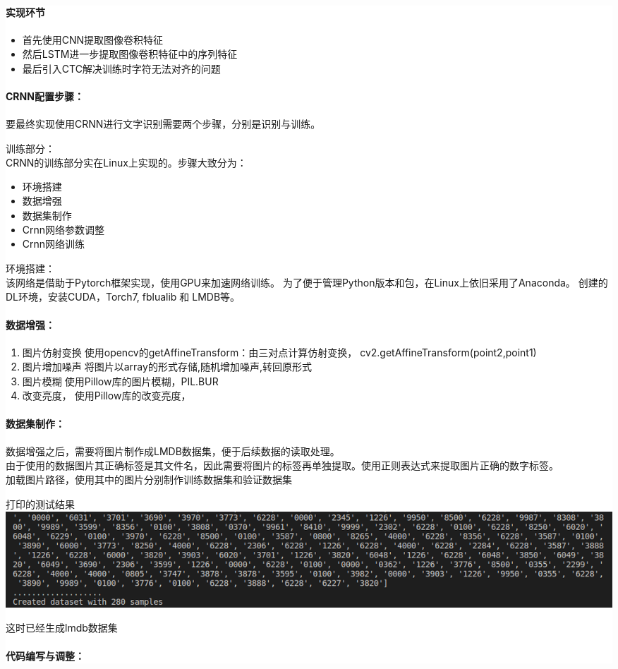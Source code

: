 #### 实现环节
* 首先使用CNN提取图像卷积特征
* 然后LSTM进一步提取图像卷积特征中的序列特征
* 最后引入CTC解决训练时字符无法对齐的问题

#### CRNN配置步骤：
要最终实现使用CRNN进行文字识别需要两个步骤，分别是识别与训练。

训练部分：  
CRNN的训练部分实在Linux上实现的。步骤大致分为：

* 环境搭建
* 数据增强
* 数据集制作
* Crnn网络参数调整
* Crnn网络训练

环境搭建：  
该网络是借助于Pytorch框架实现，使用GPU来加速网络训练。
为了便于管理Python版本和包，在Linux上依旧采用了Anaconda。
创建的DL环境，安装CUDA，Torch7, fblualib 和 LMDB等。


#### 数据增强：  
1. 图片仿射变换
使用opencv的getAffineTransform：由三对点计算仿射变换，
cv2.getAffineTransform(point2,point1)
2. 图片增加噪声
将图片以array的形式存储,随机增加噪声,转回原形式
3. 图片模糊
使用Pillow库的图片模糊，PIL.BUR
4. 改变亮度，
使用Pillow库的改变亮度，


#### 数据集制作：
数据增强之后，需要将图片制作成LMDB数据集，便于后续数据的读取处理。  
由于使用的数据图片其正确标签是其文件名，因此需要将图片的标签再单独提取。使用正则表达式来提取图片正确的数字标签。  
加载图片路径，使用其中的图片分别制作训练数据集和验证数据集
 
打印的测试结果
  ![CRNN网络结构](../../images/Blog_img/2019-6-29-BankCardIdentifier9.png)
 
这时已经生成lmdb数据集


#### 代码编写与调整：
